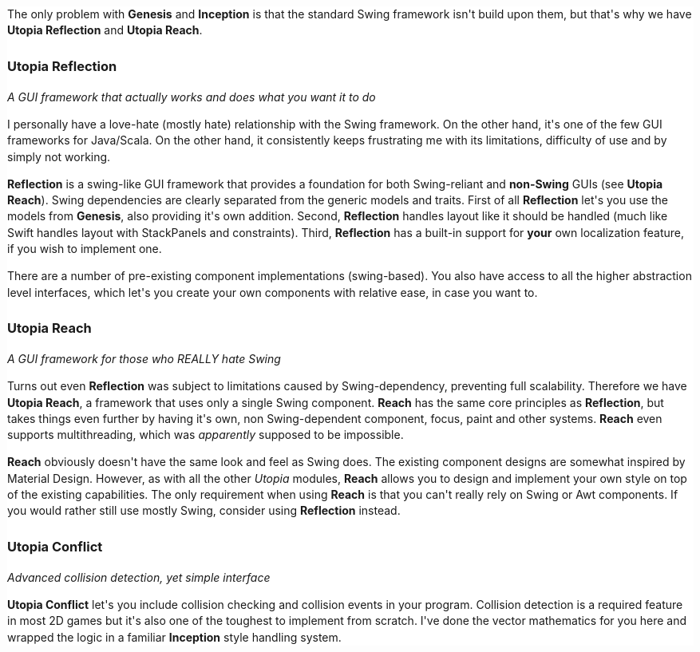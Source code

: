 The only problem with **Genesis** and **Inception** is that the standard Swing framework isn't build upon them, 
but that's why we have **Utopia Reflection** and **Utopia Reach**.

### Utopia Reflection
*A GUI framework that actually works and does what you want it to do*

I personally have a love-hate (mostly hate) relationship with the Swing framework. On the other hand, it's one of the few 
GUI frameworks for Java/Scala. On the other hand, it consistently keeps frustrating me with its limitations, 
difficulty of use and by simply not working.

**Reflection** is a swing-like GUI framework that provides a foundation for both Swing-reliant and **non-Swing** GUIs (see **Utopia Reach**). 
Swing dependencies are clearly separated from the generic models and traits. First of all **Reflection** 
let's you use the models from **Genesis**, also providing it's own addition. Second, **Reflection** handles layout 
like it should be handled (much like Swift handles layout with StackPanels and constraints). Third, **Reflection** 
has a built-in support for **your** own localization feature, if you wish to implement one.

There are a number of pre-existing component implementations (swing-based). You also have access to all the higher abstraction 
level interfaces, which let's you create your own components with relative ease, in case you want to.

### Utopia Reach
*A GUI framework for those who REALLY hate Swing*

Turns out even **Reflection** was subject to limitations caused by Swing-dependency, preventing full scalability. Therefore we have **Utopia Reach**, 
a framework that uses only a single Swing component. **Reach** has the same core principles as **Reflection**, but takes things even further 
by having it's own, non Swing-dependent component, focus, paint and other systems. **Reach** even supports multithreading, which was *apparently* 
supposed to be impossible.

**Reach** obviously doesn't have the same look and feel as Swing does. The existing component designs are somewhat inspired by Material Design. 
However, as with all the other *Utopia* modules, **Reach** allows you to design and implement your own style on top of the existing capabilities. 
The only requirement when using **Reach** is that you can't really rely on Swing or Awt components. If you would rather still use mostly Swing, 
consider using **Reflection** instead.

### Utopia Conflict
*Advanced collision detection, yet simple interface*

**Utopia Conflict** let's you include collision checking and collision events in your program. Collision detection 
is a required feature in most 2D games but it's also one of the toughest to implement from scratch. I've done the 
vector mathematics for you here and wrapped the logic in a familiar **Inception** style handling system.
